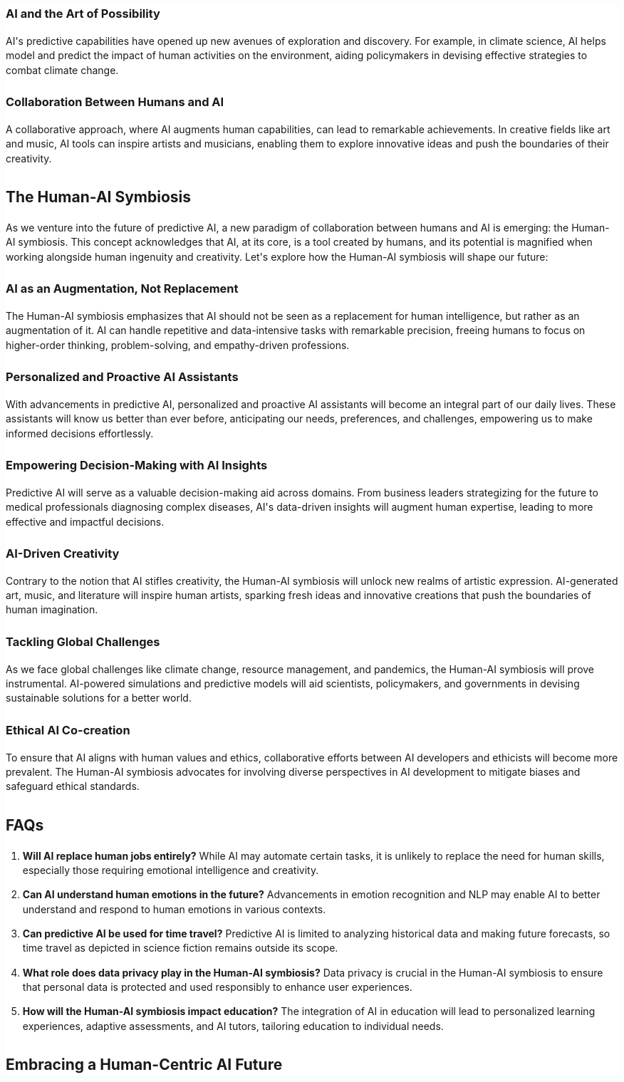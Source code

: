 <h3 id="ai-and-the-art-of-possibility">AI and the Art of Possibility</h3>
<p>AI&#39;s predictive capabilities have opened up new avenues of exploration and discovery. For example, in climate science, AI helps model and predict the impact of human activities on the environment, aiding policymakers in devising effective strategies to combat climate change.</p>
<h3 id="collaboration-between-humans-and-ai">Collaboration Between Humans and AI</h3>
<p>A collaborative approach, where AI augments human capabilities, can lead to remarkable achievements. In creative fields like art and music, AI tools can inspire artists and musicians, enabling them to explore innovative ideas and push the boundaries of their creativity.</p>
<h2 id="the-human-ai-symbiosis">The Human-AI Symbiosis</h2>
<p>As we venture into the future of predictive AI, a new paradigm of collaboration between humans and AI is emerging: the Human-AI symbiosis. This concept acknowledges that AI, at its core, is a tool created by humans, and its potential is magnified when working alongside human ingenuity and creativity. Let&#39;s explore how the Human-AI symbiosis will shape our future:</p>
<h3 id="ai-as-an-augmentation-not-replacement">AI as an Augmentation, Not Replacement</h3>
<p>The Human-AI symbiosis emphasizes that AI should not be seen as a replacement for human intelligence, but rather as an augmentation of it. AI can handle repetitive and data-intensive tasks with remarkable precision, freeing humans to focus on higher-order thinking, problem-solving, and empathy-driven professions.</p>
<h3 id="personalized-and-proactive-ai-assistants">Personalized and Proactive AI Assistants</h3>
<p>With advancements in predictive AI, personalized and proactive AI assistants will become an integral part of our daily lives. These assistants will know us better than ever before, anticipating our needs, preferences, and challenges, empowering us to make informed decisions effortlessly.</p>
<h3 id="empowering-decision-making-with-ai-insights">Empowering Decision-Making with AI Insights</h3>
<p>Predictive AI will serve as a valuable decision-making aid across domains. From business leaders strategizing for the future to medical professionals diagnosing complex diseases, AI&#39;s data-driven insights will augment human expertise, leading to more effective and impactful decisions.</p>
<h3 id="ai-driven-creativity">AI-Driven Creativity</h3>
<p>Contrary to the notion that AI stifles creativity, the Human-AI symbiosis will unlock new realms of artistic expression. AI-generated art, music, and literature will inspire human artists, sparking fresh ideas and innovative creations that push the boundaries of human imagination.</p>
<h3 id="tackling-global-challenges">Tackling Global Challenges</h3>
<p>As we face global challenges like climate change, resource management, and pandemics, the Human-AI symbiosis will prove instrumental. AI-powered simulations and predictive models will aid scientists, policymakers, and governments in devising sustainable solutions for a better world.</p>
<h3 id="ethical-ai-co-creation">Ethical AI Co-creation</h3>
<p>To ensure that AI aligns with human values and ethics, collaborative efforts between AI developers and ethicists will become more prevalent. The Human-AI symbiosis advocates for involving diverse perspectives in AI development to mitigate biases and safeguard ethical standards.</p>
<h2 id="faqs">FAQs</h2>
<ol>
<li><p><strong>Will AI replace human jobs entirely?</strong>
While AI may automate certain tasks, it is unlikely to replace the need for human skills, especially those requiring emotional intelligence and creativity.</p>
</li>
<li><p><strong>Can AI understand human emotions in the future?</strong>
Advancements in emotion recognition and NLP may enable AI to better understand and respond to human emotions in various contexts.</p>
</li>
<li><p><strong>Can predictive AI be used for time travel?</strong>
Predictive AI is limited to analyzing historical data and making future forecasts, so time travel as depicted in science fiction remains outside its scope.</p>
</li>
<li><p><strong>What role does data privacy play in the Human-AI symbiosis?</strong>
Data privacy is crucial in the Human-AI symbiosis to ensure that personal data is protected and used responsibly to enhance user experiences.</p>
</li>
<li><p><strong>How will the Human-AI symbiosis impact education?</strong>
The integration of AI in education will lead to personalized learning experiences, adaptive assessments, and AI tutors, tailoring education to individual needs.</p>
</li>
</ol>
<h2 id="embracing-a-human-centric-ai-future">Embracing a Human-Centric AI Future</h2>